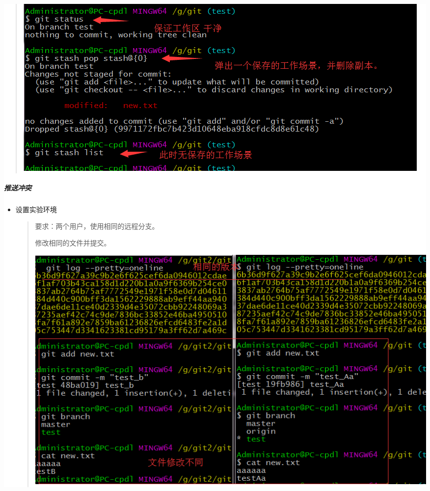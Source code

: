   > ![git_45](static/git_45.png)

##### 推送冲突

* 设置实验环境

  > 要求：两个用户，使用相同的远程分支。
  >
  > 修改相同的文件并提交。
  >
  > ![git_46](static/git_46.png)
